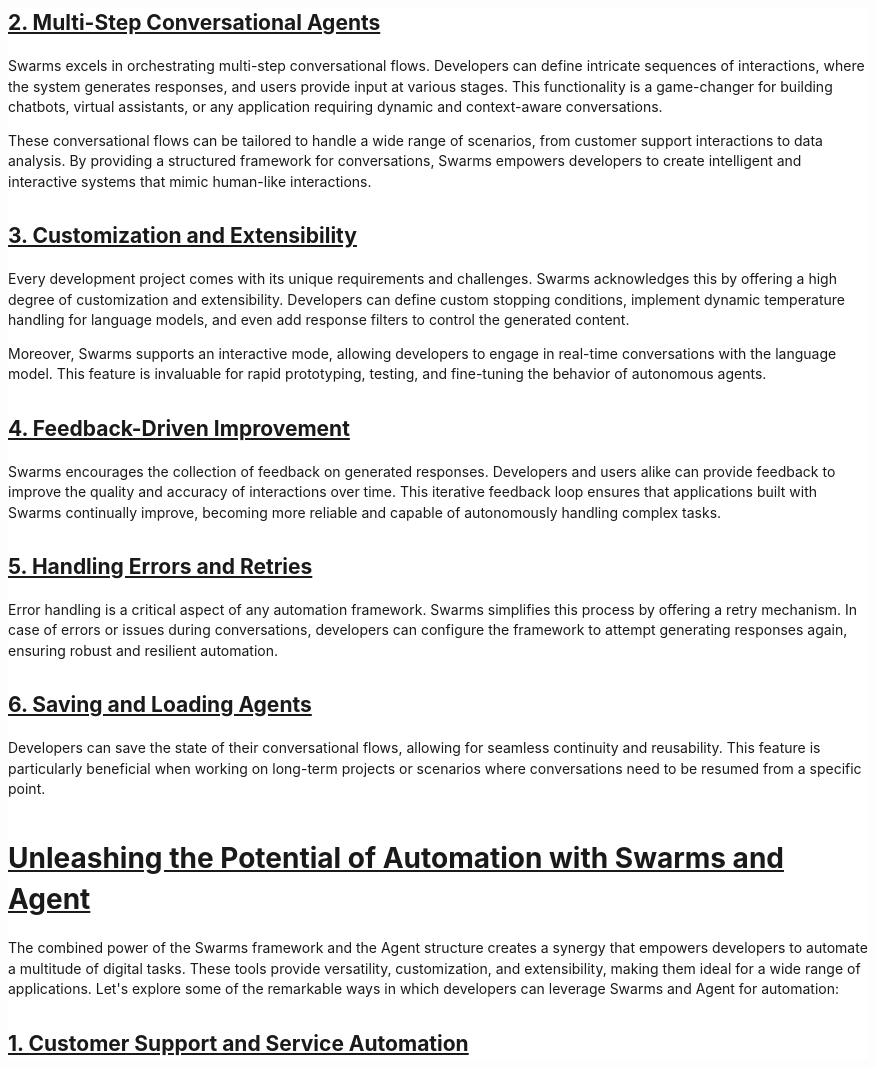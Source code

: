 [2. Multi-Step Conversational Agents](https://github.com/kyegomez/swarms)
---------------------------------------------------------------------------------------------------------------------------------------------

Swarms excels in orchestrating multi-step conversational flows. Developers can define intricate sequences of interactions, where the system generates responses, and users provide input at various stages. This functionality is a game-changer for building chatbots, virtual assistants, or any application requiring dynamic and context-aware conversations.

These conversational flows can be tailored to handle a wide range of scenarios, from customer support interactions to data analysis. By providing a structured framework for conversations, Swarms empowers developers to create intelligent and interactive systems that mimic human-like interactions.

[3. Customization and Extensibility](https://github.com/kyegomez/swarms)
---------------------------------------------------------------------------------------------------------------------------------------------

Every development project comes with its unique requirements and challenges. Swarms acknowledges this by offering a high degree of customization and extensibility. Developers can define custom stopping conditions, implement dynamic temperature handling for language models, and even add response filters to control the generated content.

Moreover, Swarms supports an interactive mode, allowing developers to engage in real-time conversations with the language model. This feature is invaluable for rapid prototyping, testing, and fine-tuning the behavior of autonomous agents.

[4. Feedback-Driven Improvement](https://github.com/kyegomez/swarms)
-------------------------------------------------------------------------------------------------------------------------------------

Swarms encourages the collection of feedback on generated responses. Developers and users alike can provide feedback to improve the quality and accuracy of interactions over time. This iterative feedback loop ensures that applications built with Swarms continually improve, becoming more reliable and capable of autonomously handling complex tasks.

[5. Handling Errors and Retries](https://github.com/kyegomez/swarms)
-------------------------------------------------------------------------------------------------------------------------------------

Error handling is a critical aspect of any automation framework. Swarms simplifies this process by offering a retry mechanism. In case of errors or issues during conversations, developers can configure the framework to attempt generating responses again, ensuring robust and resilient automation.

[6. Saving and Loading Agents](https://github.com/kyegomez/swarms)
-------------------------------------------------------------------------------------------------------------------------------

Developers can save the state of their conversational flows, allowing for seamless continuity and reusability. This feature is particularly beneficial when working on long-term projects or scenarios where conversations need to be resumed from a specific point.

[Unleashing the Potential of Automation with Swarms and Agent](https://github.com/kyegomez/swarms)
===============================================================================================================================================================================================

The combined power of the Swarms framework and the Agent structure creates a synergy that empowers developers to automate a multitude of digital tasks. These tools provide versatility, customization, and extensibility, making them ideal for a wide range of applications. Let's explore some of the remarkable ways in which developers can leverage Swarms and Agent for automation:

[1. Customer Support and Service Automation](https://github.com/kyegomez/swarms)
-------------------------------------------------------------------------------------------------------------------------------------------------------------
